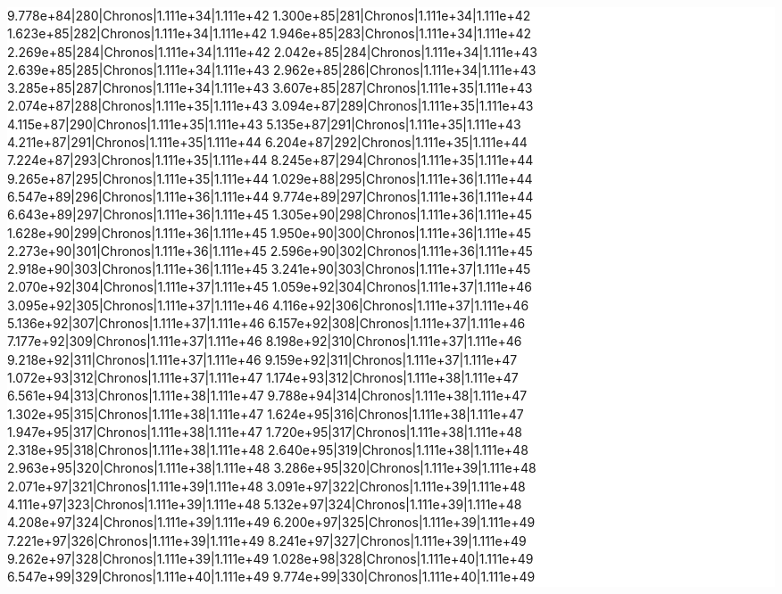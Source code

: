 9.778e+84|280|Chronos|1.111e+34|1.111e+42
1.300e+85|281|Chronos|1.111e+34|1.111e+42
1.623e+85|282|Chronos|1.111e+34|1.111e+42
1.946e+85|283|Chronos|1.111e+34|1.111e+42
2.269e+85|284|Chronos|1.111e+34|1.111e+42
2.042e+85|284|Chronos|1.111e+34|1.111e+43
2.639e+85|285|Chronos|1.111e+34|1.111e+43
2.962e+85|286|Chronos|1.111e+34|1.111e+43
3.285e+85|287|Chronos|1.111e+34|1.111e+43
3.607e+85|287|Chronos|1.111e+35|1.111e+43
2.074e+87|288|Chronos|1.111e+35|1.111e+43
3.094e+87|289|Chronos|1.111e+35|1.111e+43
4.115e+87|290|Chronos|1.111e+35|1.111e+43
5.135e+87|291|Chronos|1.111e+35|1.111e+43
4.211e+87|291|Chronos|1.111e+35|1.111e+44
6.204e+87|292|Chronos|1.111e+35|1.111e+44
7.224e+87|293|Chronos|1.111e+35|1.111e+44
8.245e+87|294|Chronos|1.111e+35|1.111e+44
9.265e+87|295|Chronos|1.111e+35|1.111e+44
1.029e+88|295|Chronos|1.111e+36|1.111e+44
6.547e+89|296|Chronos|1.111e+36|1.111e+44
9.774e+89|297|Chronos|1.111e+36|1.111e+44
6.643e+89|297|Chronos|1.111e+36|1.111e+45
1.305e+90|298|Chronos|1.111e+36|1.111e+45
1.628e+90|299|Chronos|1.111e+36|1.111e+45
1.950e+90|300|Chronos|1.111e+36|1.111e+45
2.273e+90|301|Chronos|1.111e+36|1.111e+45
2.596e+90|302|Chronos|1.111e+36|1.111e+45
2.918e+90|303|Chronos|1.111e+36|1.111e+45
3.241e+90|303|Chronos|1.111e+37|1.111e+45
2.070e+92|304|Chronos|1.111e+37|1.111e+45
1.059e+92|304|Chronos|1.111e+37|1.111e+46
3.095e+92|305|Chronos|1.111e+37|1.111e+46
4.116e+92|306|Chronos|1.111e+37|1.111e+46
5.136e+92|307|Chronos|1.111e+37|1.111e+46
6.157e+92|308|Chronos|1.111e+37|1.111e+46
7.177e+92|309|Chronos|1.111e+37|1.111e+46
8.198e+92|310|Chronos|1.111e+37|1.111e+46
9.218e+92|311|Chronos|1.111e+37|1.111e+46
9.159e+92|311|Chronos|1.111e+37|1.111e+47
1.072e+93|312|Chronos|1.111e+37|1.111e+47
1.174e+93|312|Chronos|1.111e+38|1.111e+47
6.561e+94|313|Chronos|1.111e+38|1.111e+47
9.788e+94|314|Chronos|1.111e+38|1.111e+47
1.302e+95|315|Chronos|1.111e+38|1.111e+47
1.624e+95|316|Chronos|1.111e+38|1.111e+47
1.947e+95|317|Chronos|1.111e+38|1.111e+47
1.720e+95|317|Chronos|1.111e+38|1.111e+48
2.318e+95|318|Chronos|1.111e+38|1.111e+48
2.640e+95|319|Chronos|1.111e+38|1.111e+48
2.963e+95|320|Chronos|1.111e+38|1.111e+48
3.286e+95|320|Chronos|1.111e+39|1.111e+48
2.071e+97|321|Chronos|1.111e+39|1.111e+48
3.091e+97|322|Chronos|1.111e+39|1.111e+48
4.111e+97|323|Chronos|1.111e+39|1.111e+48
5.132e+97|324|Chronos|1.111e+39|1.111e+48
4.208e+97|324|Chronos|1.111e+39|1.111e+49
6.200e+97|325|Chronos|1.111e+39|1.111e+49
7.221e+97|326|Chronos|1.111e+39|1.111e+49
8.241e+97|327|Chronos|1.111e+39|1.111e+49
9.262e+97|328|Chronos|1.111e+39|1.111e+49
1.028e+98|328|Chronos|1.111e+40|1.111e+49
6.547e+99|329|Chronos|1.111e+40|1.111e+49
9.774e+99|330|Chronos|1.111e+40|1.111e+49